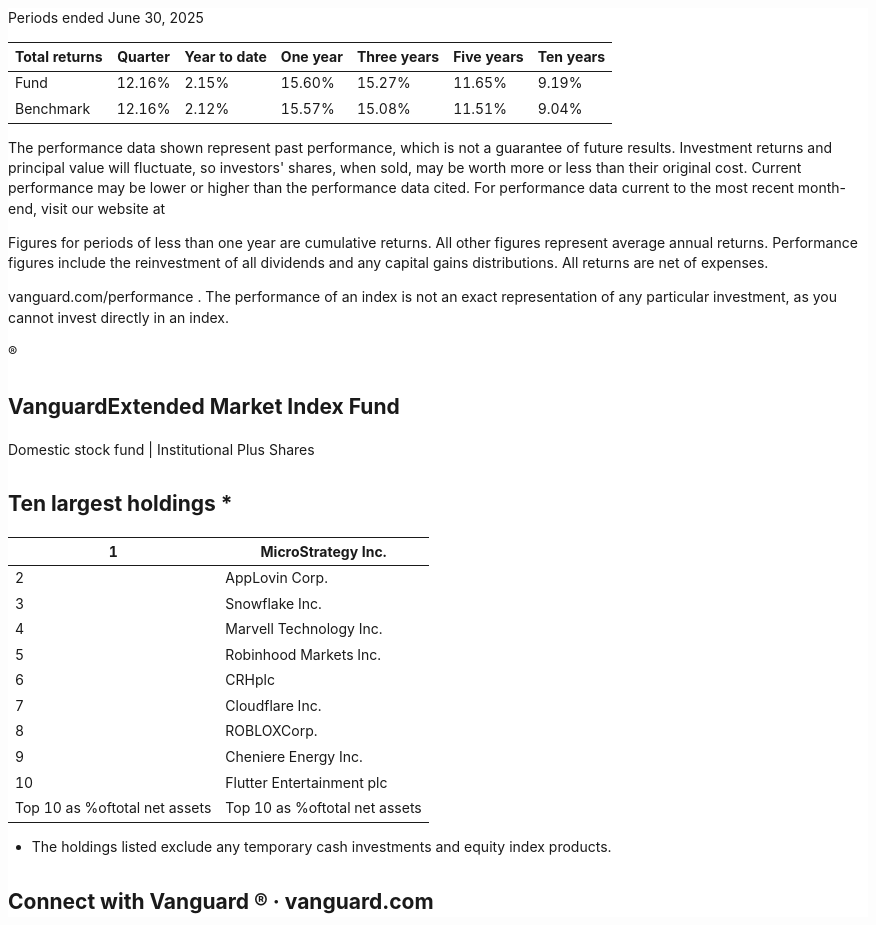 Periods ended June 30, 2025

| Total returns   | Quarter   | Year to date   | One year   | Three years   | Five years   | Ten years   |
|-----------------|-----------|----------------|------------|---------------|--------------|-------------|
| Fund            | 12.16%    | 2.15%          | 15.60%     | 15.27%        | 11.65%       | 9.19%       |
| Benchmark       | 12.16%    | 2.12%          | 15.57%     | 15.08%        | 11.51%       | 9.04%       |

The performance data shown represent past performance, which is not a guarantee of future results. Investment returns and principal value will fluctuate, so investors' shares, when sold, may be worth more or less than their original cost. Current performance may be lower or higher than the performance data cited. For performance data current to the most recent month-end, visit our website at

Figures for periods of less than one year are cumulative returns. All other figures represent average annual returns. Performance figures include the reinvestment of all dividends and any capital gains distributions. All returns are net of expenses.

vanguard.com/performance  . The performance of an index is not an exact representation of any particular investment, as you cannot invest directly in an index.

®



## VanguardExtended Market Index Fund

Domestic stock fund | Institutional Plus Shares

## Ten largest holdings  *

| 1                             | MicroStrategy Inc.            |
|-------------------------------|-------------------------------|
| 2                             | AppLovin Corp.                |
| 3                             | Snowflake Inc.                |
| 4                             | Marvell Technology Inc.       |
| 5                             | Robinhood Markets Inc.        |
| 6                             | CRHplc                        |
| 7                             | Cloudflare Inc.               |
| 8                             | ROBLOXCorp.                   |
| 9                             | Cheniere Energy Inc.          |
| 10                            | Flutter Entertainment plc     |
| Top 10 as %oftotal net assets | Top 10 as %oftotal net assets |

* The holdings listed exclude any temporary cash investments and equity index products.

## Connect with Vanguard   ® ·    vanguard.com
